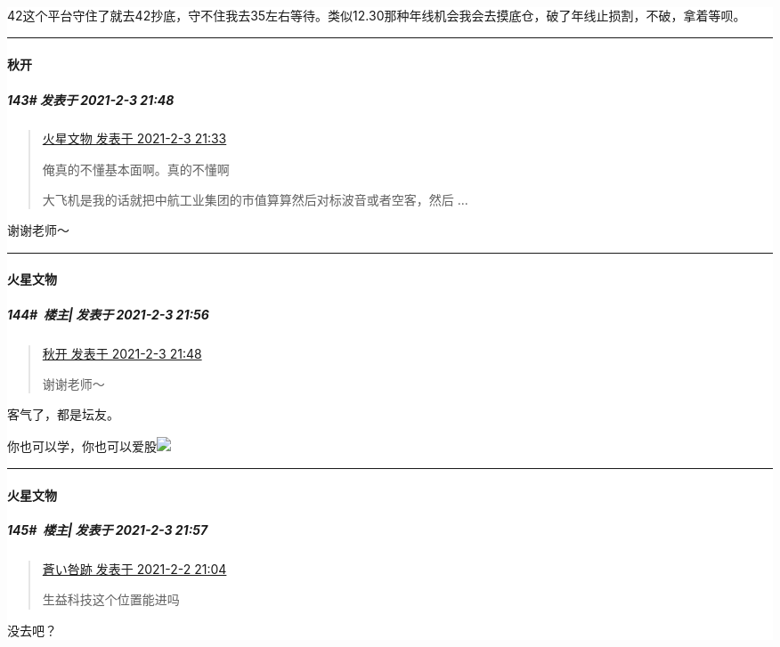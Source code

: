 42这个平台守住了就去42抄底，守不住我去35左右等待。类似12.30那种年线机会我会去摸底仓，破了年线止损割，不破，拿着等呗。







*****

####  秋开  
##### 143#       发表于 2021-2-3 21:48



<blockquote><a href="httphttps://bbs.saraba1st.com/2b/forum.php?mod=redirect&amp;goto=findpost&amp;pid=50230907&amp;ptid=1985195" target="_blank">火星文物 发表于 2021-2-3 21:33</a>

俺真的不懂基本面啊。真的不懂啊


大飞机是我的话就把中航工业集团的市值算算然后对标波音或者空客，然后 ...</blockquote>
谢谢老师～







*****

####  火星文物  
##### 144#         楼主| 发表于 2021-2-3 21:56



<blockquote><a href="httphttps://bbs.saraba1st.com/2b/forum.php?mod=redirect&amp;goto=findpost&amp;pid=50231066&amp;ptid=1985195" target="_blank">秋开 发表于 2021-2-3 21:48</a>

谢谢老师～</blockquote>
客气了，都是坛友。


你也可以学，你也可以爱股<img src="https://static.saraba1st.com/image/smiley/face2017/032.png" referrerpolicy="no-referrer">







*****

####  火星文物  
##### 145#         楼主| 发表于 2021-2-3 21:57



<blockquote><a href="httphttps://bbs.saraba1st.com/2b/forum.php?mod=redirect&amp;goto=findpost&amp;pid=50220497&amp;ptid=1985195" target="_blank">蒼い咎跡 发表于 2021-2-2 21:04</a>

生益科技这个位置能进吗</blockquote>
没去吧？


